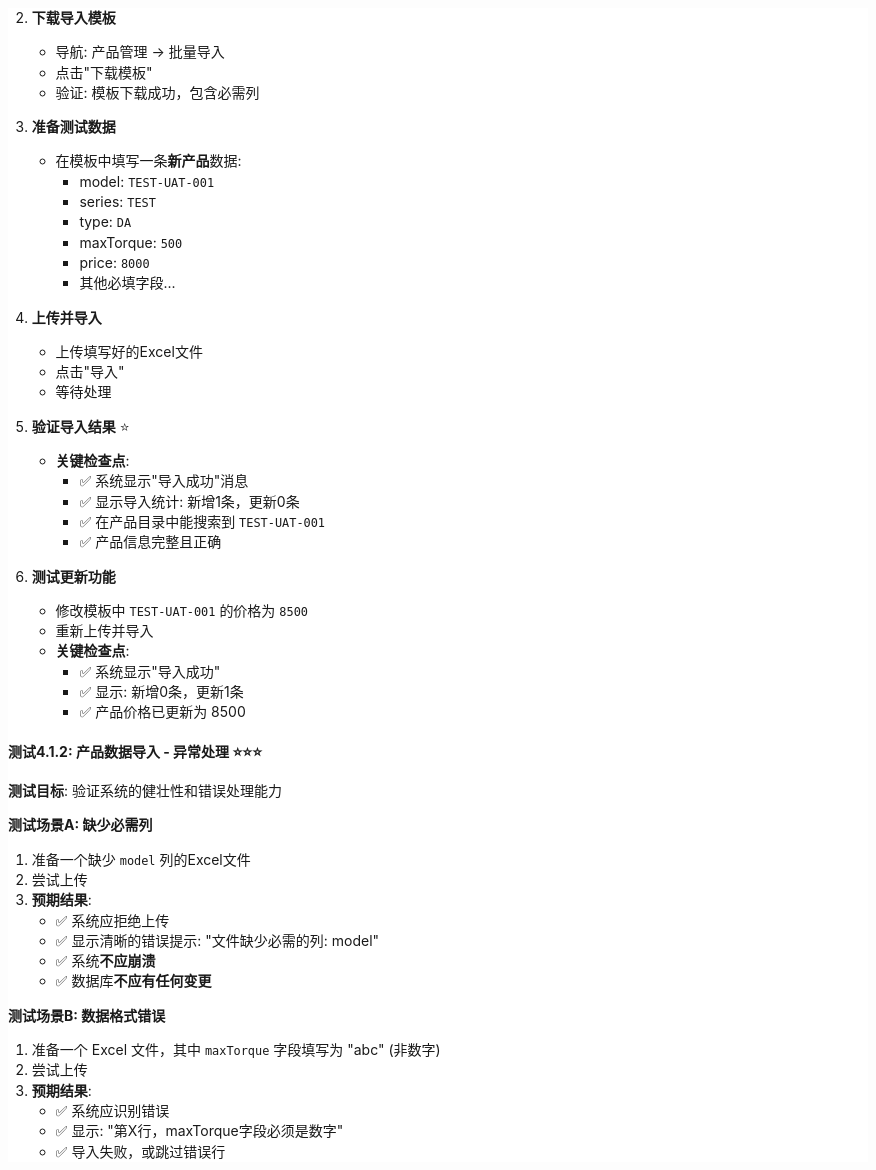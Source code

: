 2. **下载导入模板**
   - 导航: 产品管理 → 批量导入
   - 点击"下载模板"
   - 验证: 模板下载成功，包含必需列

3. **准备测试数据**
   - 在模板中填写一条**新产品**数据:
     - model: `TEST-UAT-001`
     - series: `TEST`
     - type: `DA`
     - maxTorque: `500`
     - price: `8000`
     - 其他必填字段...

4. **上传并导入**
   - 上传填写好的Excel文件
   - 点击"导入"
   - 等待处理

5. **验证导入结果** ⭐
   - **关键检查点**:
     - ✅ 系统显示"导入成功"消息
     - ✅ 显示导入统计: 新增1条，更新0条
     - ✅ 在产品目录中能搜索到 `TEST-UAT-001`
     - ✅ 产品信息完整且正确

6. **测试更新功能**
   - 修改模板中 `TEST-UAT-001` 的价格为 `8500`
   - 重新上传并导入
   - **关键检查点**:
     - ✅ 系统显示"导入成功"
     - ✅ 显示: 新增0条，更新1条
     - ✅ 产品价格已更新为 8500

#### 测试4.1.2: 产品数据导入 - 异常处理 ⭐⭐⭐

**测试目标**: 验证系统的健壮性和错误处理能力

**测试场景A: 缺少必需列**

1. 准备一个缺少 `model` 列的Excel文件
2. 尝试上传
3. **预期结果**:
   - ✅ 系统应拒绝上传
   - ✅ 显示清晰的错误提示: "文件缺少必需的列: model"
   - ✅ 系统**不应崩溃**
   - ✅ 数据库**不应有任何变更**

**测试场景B: 数据格式错误**

1. 准备一个 Excel 文件，其中 `maxTorque` 字段填写为 "abc" (非数字)
2. 尝试上传
3. **预期结果**:
   - ✅ 系统应识别错误
   - ✅ 显示: "第X行，maxTorque字段必须是数字"
   - ✅ 导入失败，或跳过错误行
